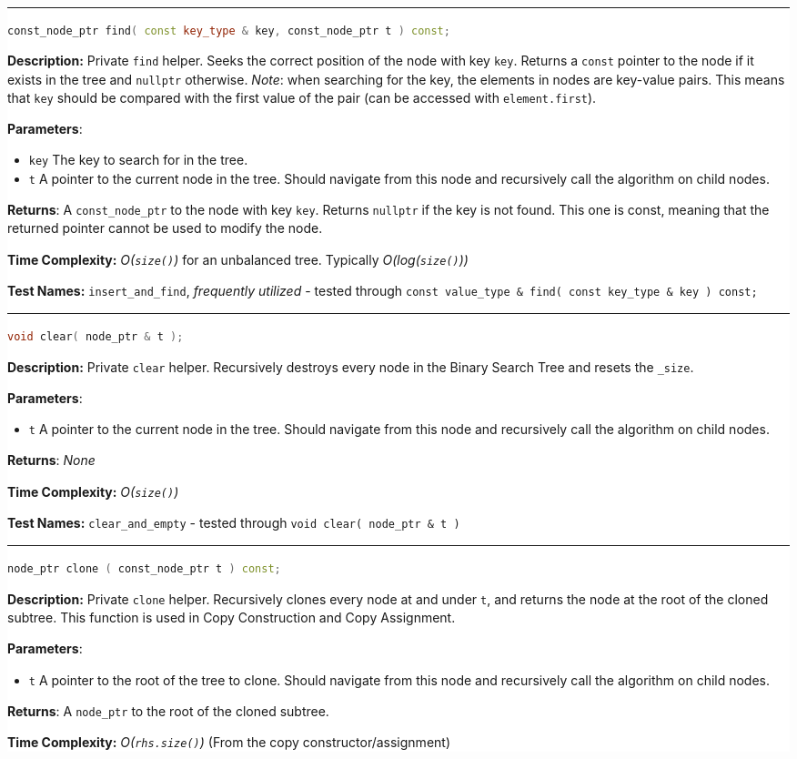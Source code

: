 ----

```cpp
const_node_ptr find( const key_type & key, const_node_ptr t ) const;
```

**Description:** Private `find` helper. Seeks the correct position of the node with key `key`. Returns a `const` pointer to the node if it exists in the tree and `nullptr` otherwise. *Note*: when searching for the key, the elements in nodes are key-value pairs. This means that `key` should be compared with the first value of the pair (can be accessed with `element.first`).

**Parameters**:
- `key` The key to search for in the tree.
- `t` A pointer to the current node in the tree. Should navigate from this node and recursively call the algorithm on child nodes.

**Returns**: A `const_node_ptr` to the node with key `key`. Returns `nullptr` if the key is not found. This one is const, meaning that the returned pointer cannot be used to modify the node.

**Time Complexity:** *O(`size()`)* for an unbalanced tree. Typically *O(log(`size()`))*

**Test Names:** `insert_and_find`, *frequently utilized* - tested through `const value_type & find( const key_type & key ) const;`

----

```cpp
void clear( node_ptr & t );
```

**Description:** Private `clear` helper. Recursively destroys every node in the Binary Search Tree and resets the `_size`.

**Parameters**:
- `t` A pointer to the current node in the tree. Should navigate from this node and recursively call the algorithm on child nodes.

**Returns**: *None*

**Time Complexity:** *O(`size()`)*

**Test Names:** `clear_and_empty` - tested through `void clear( node_ptr & t )`

----

```cpp
node_ptr clone ( const_node_ptr t ) const;
```

**Description:** Private `clone` helper. Recursively clones every node at and under `t`, and returns the node at the root of the cloned subtree. This function is used in Copy Construction and Copy Assignment.

**Parameters**:
- `t` A pointer to the root of the tree to clone. Should navigate from this node and recursively call the algorithm on child nodes.

**Returns**: A `node_ptr` to the root of the cloned subtree.

**Time Complexity:** *O(`rhs.size()`)* (From the copy constructor/assignment)
